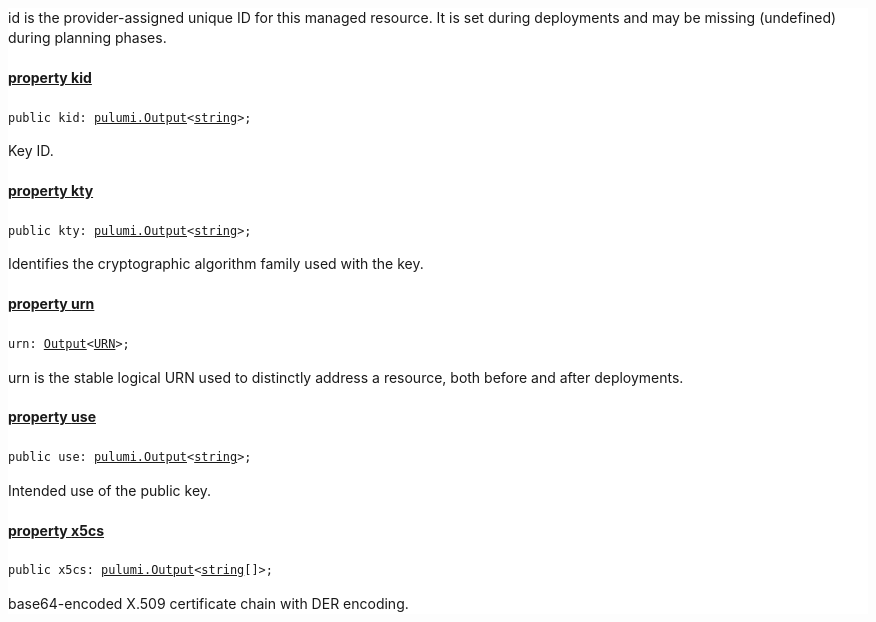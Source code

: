 id is the provider-assigned unique ID for this managed resource.  It is set during
deployments and may be missing (undefined) during planning phases.

<h4 class="pdoc-member-header" id="SamlKey-kid">
<a class="pdoc-child-name" href="https://github.com/pulumi/pulumi-okta/blob/4a3defd45803b8203406175193e87d4755766b8b/sdk/nodejs/idp/samlKey.ts#L62">property <b>kid</b></a>
</h4>

<pre class="highlight"><code><span class='kd'>public </span>kid: <a href='/docs/reference/pkg/nodejs/pulumi/pulumi/#Output'>pulumi.Output</a>&lt;<span class='kd'><a href='https://developer.mozilla.org/en-US/docs/Web/JavaScript/Reference/Global_Objects/String'>string</a></span>&gt;;</code></pre>

Key ID.

<h4 class="pdoc-member-header" id="SamlKey-kty">
<a class="pdoc-child-name" href="https://github.com/pulumi/pulumi-okta/blob/4a3defd45803b8203406175193e87d4755766b8b/sdk/nodejs/idp/samlKey.ts#L66">property <b>kty</b></a>
</h4>

<pre class="highlight"><code><span class='kd'>public </span>kty: <a href='/docs/reference/pkg/nodejs/pulumi/pulumi/#Output'>pulumi.Output</a>&lt;<span class='kd'><a href='https://developer.mozilla.org/en-US/docs/Web/JavaScript/Reference/Global_Objects/String'>string</a></span>&gt;;</code></pre>

Identifies the cryptographic algorithm family used with the key.

<h4 class="pdoc-member-header" id="SamlKey-urn">
<a class="pdoc-child-name" href="https://github.com/pulumi/pulumi-okta/blob/4a3defd45803b8203406175193e87d4755766b8b/sdk/nodejs/idp/samlKey.ts#L23">property <b>urn</b></a>
</h4>

<pre class="highlight"><code><span class='kd'></span>urn: <a href='/docs/reference/pkg/nodejs/pulumi/pulumi/#Output'>Output</a>&lt;<a href='/docs/reference/pkg/nodejs/pulumi/pulumi/#URN'>URN</a>&gt;;</code></pre>

urn is the stable logical URN used to distinctly address a resource, both before and after
deployments.

<h4 class="pdoc-member-header" id="SamlKey-use">
<a class="pdoc-child-name" href="https://github.com/pulumi/pulumi-okta/blob/4a3defd45803b8203406175193e87d4755766b8b/sdk/nodejs/idp/samlKey.ts#L70">property <b>use</b></a>
</h4>

<pre class="highlight"><code><span class='kd'>public </span>use: <a href='/docs/reference/pkg/nodejs/pulumi/pulumi/#Output'>pulumi.Output</a>&lt;<span class='kd'><a href='https://developer.mozilla.org/en-US/docs/Web/JavaScript/Reference/Global_Objects/String'>string</a></span>&gt;;</code></pre>

Intended use of the public key.

<h4 class="pdoc-member-header" id="SamlKey-x5cs">
<a class="pdoc-child-name" href="https://github.com/pulumi/pulumi-okta/blob/4a3defd45803b8203406175193e87d4755766b8b/sdk/nodejs/idp/samlKey.ts#L74">property <b>x5cs</b></a>
</h4>

<pre class="highlight"><code><span class='kd'>public </span>x5cs: <a href='/docs/reference/pkg/nodejs/pulumi/pulumi/#Output'>pulumi.Output</a>&lt;<span class='kd'><a href='https://developer.mozilla.org/en-US/docs/Web/JavaScript/Reference/Global_Objects/String'>string</a></span>[]&gt;;</code></pre>

base64-encoded X.509 certificate chain with DER encoding.
